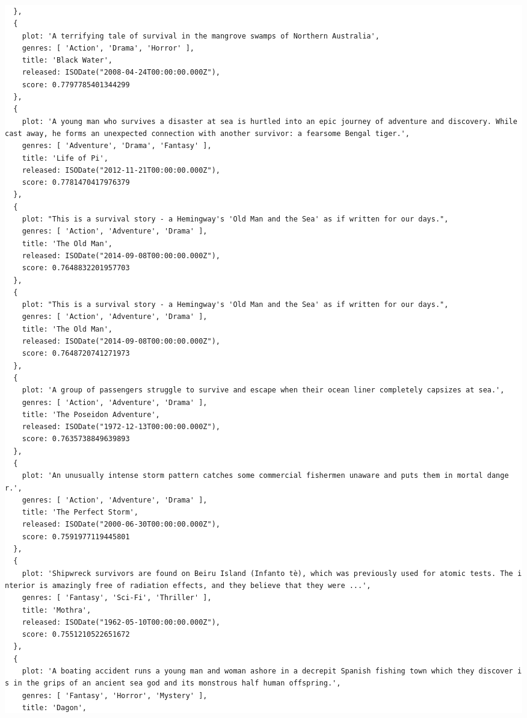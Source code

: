 `````
  },
  {
    plot: 'A terrifying tale of survival in the mangrove swamps of Northern Australia',
    genres: [ 'Action', 'Drama', 'Horror' ],
    title: 'Black Water',
    released: ISODate("2008-04-24T00:00:00.000Z"),
    score: 0.7797785401344299
  },
  {
    plot: 'A young man who survives a disaster at sea is hurtled into an epic journey of adventure and discovery. While cast away, he forms an unexpected connection with another survivor: a fearsome Bengal tiger.',
    genres: [ 'Adventure', 'Drama', 'Fantasy' ],
    title: 'Life of Pi',
    released: ISODate("2012-11-21T00:00:00.000Z"),
    score: 0.7781470417976379
  },
  {
    plot: "This is a survival story - a Hemingway's 'Old Man and the Sea' as if written for our days.",
    genres: [ 'Action', 'Adventure', 'Drama' ],
    title: 'The Old Man',
    released: ISODate("2014-09-08T00:00:00.000Z"),
    score: 0.7648832201957703
  },
  {
    plot: "This is a survival story - a Hemingway's 'Old Man and the Sea' as if written for our days.",
    genres: [ 'Action', 'Adventure', 'Drama' ],
    title: 'The Old Man',
    released: ISODate("2014-09-08T00:00:00.000Z"),
    score: 0.7648720741271973
  },
  {
    plot: 'A group of passengers struggle to survive and escape when their ocean liner completely capsizes at sea.',
    genres: [ 'Action', 'Adventure', 'Drama' ],
    title: 'The Poseidon Adventure',
    released: ISODate("1972-12-13T00:00:00.000Z"),
    score: 0.7635738849639893
  },
  {
    plot: 'An unusually intense storm pattern catches some commercial fishermen unaware and puts them in mortal danger.',
    genres: [ 'Action', 'Adventure', 'Drama' ],
    title: 'The Perfect Storm',
    released: ISODate("2000-06-30T00:00:00.000Z"),
    score: 0.7591977119445801
  },
  {
    plot: 'Shipwreck survivors are found on Beiru Island (Infanto tè), which was previously used for atomic tests. The interior is amazingly free of radiation effects, and they believe that they were ...',
    genres: [ 'Fantasy', 'Sci-Fi', 'Thriller' ],
    title: 'Mothra',
    released: ISODate("1962-05-10T00:00:00.000Z"),
    score: 0.7551210522651672
  },
  {
    plot: 'A boating accident runs a young man and woman ashore in a decrepit Spanish fishing town which they discover is in the grips of an ancient sea god and its monstrous half human offspring.',
    genres: [ 'Fantasy', 'Horror', 'Mystery' ],
    title: 'Dagon',
`````